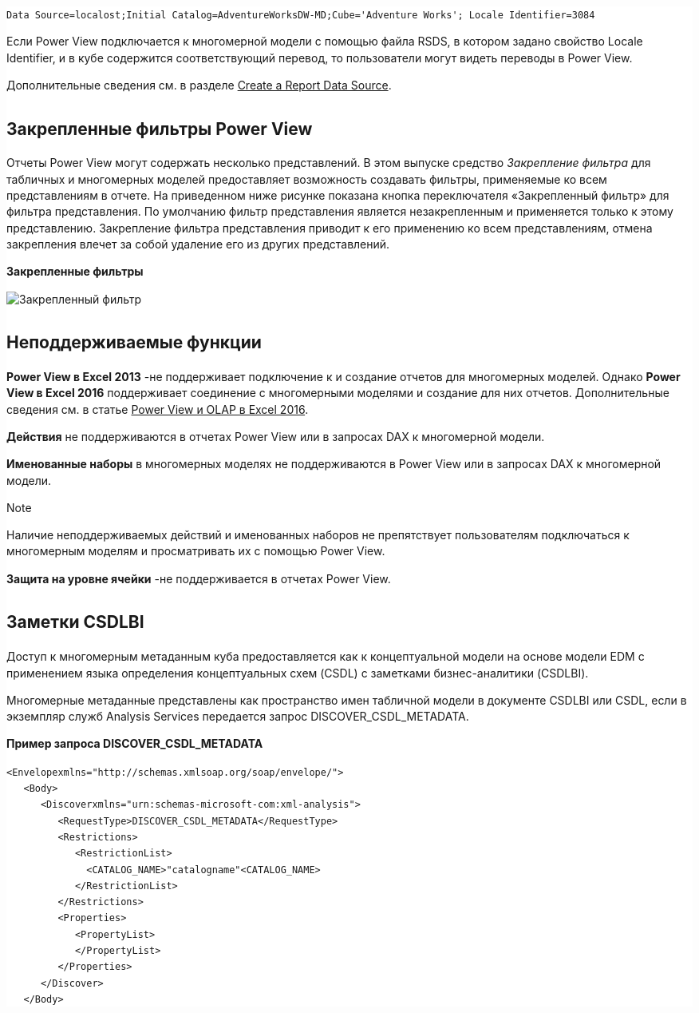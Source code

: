  `Data Source=localost;Initial Catalog=AdventureWorksDW-MD;Cube='Adventure Works'; Locale Identifier=3084`  
  
 Если Power View подключается к многомерной модели с помощью файла RSDS, в котором задано свойство Locale Identifier, и в кубе содержится соответствующий перевод, то пользователи могут видеть переводы в Power View.  
  
 Дополнительные сведения см. в разделе [Create a Report Data Source](../../analysis-services/multidimensional-models/create-a-report-data-source.md).  
  
## <a name="power-view-pinned-filters"></a>Закрепленные фильтры Power View  
 Отчеты Power View могут содержать несколько представлений. В этом выпуске средство *Закрепление фильтра* для табличных и многомерных моделей предоставляет возможность создавать фильтры, применяемые ко всем представлениям в отчете. На приведенном ниже рисунке показана кнопка переключателя «Закрепленный фильтр» для фильтра представления. По умолчанию фильтр представления является незакрепленным и применяется только к этому представлению. Закрепление фильтра представления приводит к его применению ко всем представлениям, отмена закрепления влечет за собой удаление его из других представлений.  
  
 **Закрепленные фильтры**  
  
 ![Закрепленный фильтр](../../analysis-services/multidimensional-models/media/daxmd-pinnedfilterinpowerview.gif "закрепленный фильтр")  
  
## <a name="unsupported-features"></a>Неподдерживаемые функции  
 **Power View в Excel 2013** -не поддерживает подключение к и создание отчетов для многомерных моделей. Однако **Power View в Excel 2016** поддерживает соединение с многомерными моделями и создание для них отчетов. Дополнительные сведения см. в статье [Power View и OLAP в Excel 2016](https://support.office.com/en-us/article/power-view-and-olap-in-excel-2016-ea5ff7a5-ea5f-48d4-aeb0-98c89ab738ac).  
  
 **Действия** не поддерживаются в отчетах Power View или в запросах DAX к многомерной модели.  
  
 **Именованные наборы** в многомерных моделях не поддерживаются в Power View или в запросах DAX к многомерной модели.  
  
> [!NOTE]  
>  Наличие неподдерживаемых действий и именованных наборов не препятствует пользователям подключаться к многомерным моделям и просматривать их с помощью Power View.  
  
 **Защита на уровне ячейки** -не поддерживается в отчетах Power View.  
  
## <a name="csdlbi-annotations"></a>Заметки CSDLBI  
 Доступ к многомерным метаданным куба предоставляется как к концептуальной модели на основе модели EDM с применением языка определения концептуальных схем (CSDL) с заметками бизнес-аналитики (CSDLBI).  
  
 Многомерные метаданные представлены как пространство имен табличной модели в документе CSDLBI или CSDL, если в экземпляр служб Analysis Services передается запрос DISCOVER_CSDL_METADATA.  
  
 **Пример запроса DISCOVER_CSDL_METADATA**  
  
```  
<Envelopexmlns="http://schemas.xmlsoap.org/soap/envelope/">  
   <Body>  
      <Discoverxmlns="urn:schemas-microsoft-com:xml-analysis">  
         <RequestType>DISCOVER_CSDL_METADATA</RequestType>  
         <Restrictions>  
            <RestrictionList>  
              <CATALOG_NAME>"catalogname"<CATALOG_NAME>  
            </RestrictionList>  
         </Restrictions>  
         <Properties>  
            <PropertyList>  
            </PropertyList>  
         </Properties>  
      </Discover>  
   </Body>  
```